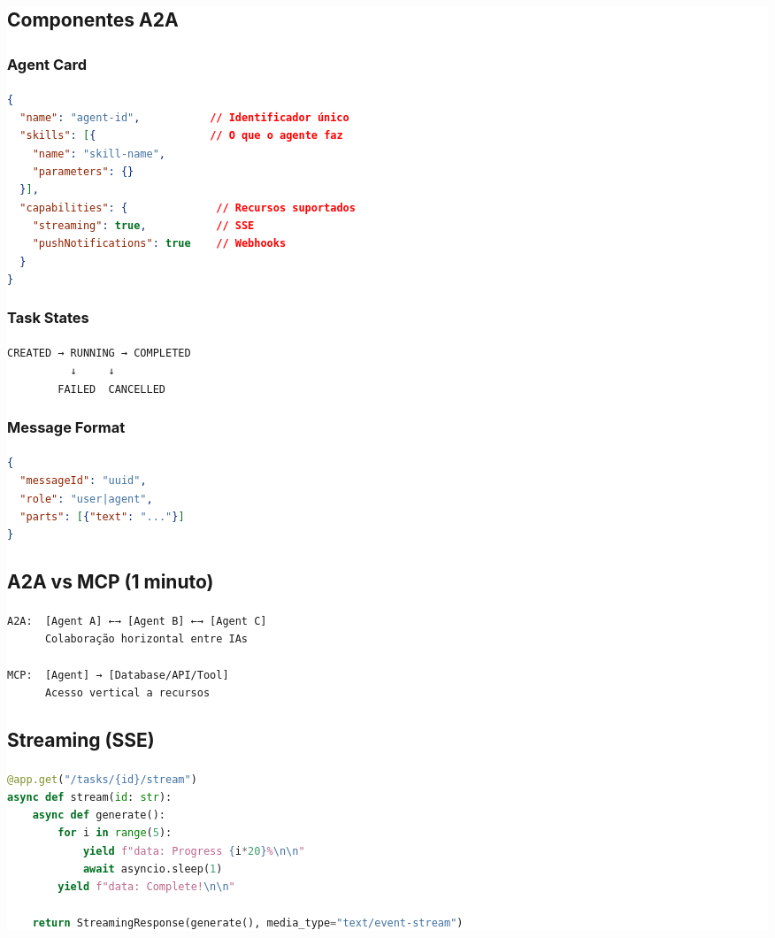 ## Componentes A2A

### Agent Card
```json
{
  "name": "agent-id",           // Identificador único
  "skills": [{                  // O que o agente faz
    "name": "skill-name",
    "parameters": {}
  }],
  "capabilities": {              // Recursos suportados
    "streaming": true,           // SSE
    "pushNotifications": true    // Webhooks
  }
}
```

### Task States
```
CREATED → RUNNING → COMPLETED
          ↓     ↓
        FAILED  CANCELLED
```

### Message Format
```json
{
  "messageId": "uuid",
  "role": "user|agent",
  "parts": [{"text": "..."}]
}
```

## A2A vs MCP (1 minuto)

```
A2A:  [Agent A] ←→ [Agent B] ←→ [Agent C]
      Colaboração horizontal entre IAs

MCP:  [Agent] → [Database/API/Tool]
      Acesso vertical a recursos
```

## Streaming (SSE)
```python
@app.get("/tasks/{id}/stream")
async def stream(id: str):
    async def generate():
        for i in range(5):
            yield f"data: Progress {i*20}%\n\n"
            await asyncio.sleep(1)
        yield f"data: Complete!\n\n"
    
    return StreamingResponse(generate(), media_type="text/event-stream")
```
